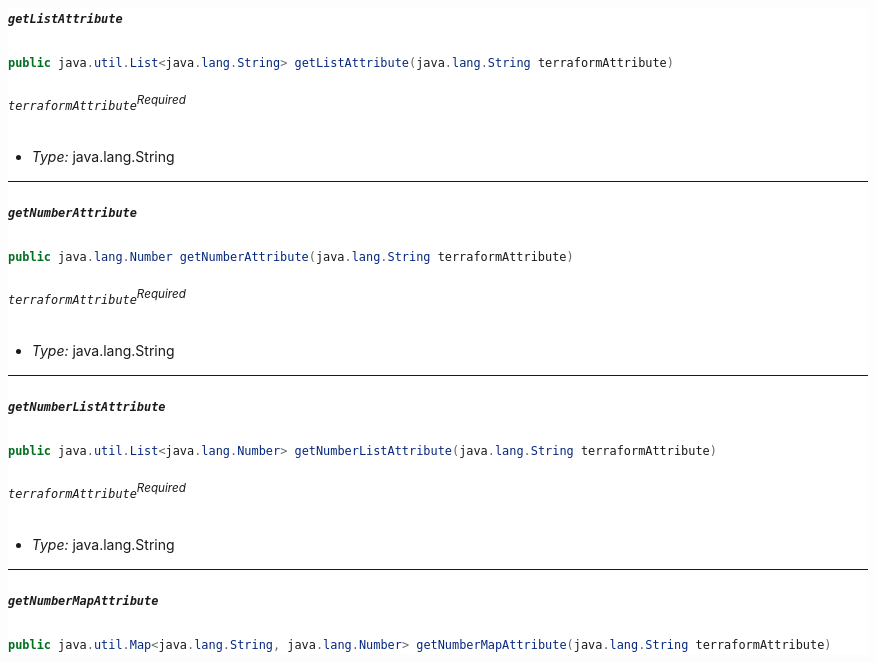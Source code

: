 
##### `getListAttribute` <a name="getListAttribute" id="@cdktf/provider-pagerduty.schedule.Schedule.getListAttribute"></a>

```java
public java.util.List<java.lang.String> getListAttribute(java.lang.String terraformAttribute)
```

###### `terraformAttribute`<sup>Required</sup> <a name="terraformAttribute" id="@cdktf/provider-pagerduty.schedule.Schedule.getListAttribute.parameter.terraformAttribute"></a>

- *Type:* java.lang.String

---

##### `getNumberAttribute` <a name="getNumberAttribute" id="@cdktf/provider-pagerduty.schedule.Schedule.getNumberAttribute"></a>

```java
public java.lang.Number getNumberAttribute(java.lang.String terraformAttribute)
```

###### `terraformAttribute`<sup>Required</sup> <a name="terraformAttribute" id="@cdktf/provider-pagerduty.schedule.Schedule.getNumberAttribute.parameter.terraformAttribute"></a>

- *Type:* java.lang.String

---

##### `getNumberListAttribute` <a name="getNumberListAttribute" id="@cdktf/provider-pagerduty.schedule.Schedule.getNumberListAttribute"></a>

```java
public java.util.List<java.lang.Number> getNumberListAttribute(java.lang.String terraformAttribute)
```

###### `terraformAttribute`<sup>Required</sup> <a name="terraformAttribute" id="@cdktf/provider-pagerduty.schedule.Schedule.getNumberListAttribute.parameter.terraformAttribute"></a>

- *Type:* java.lang.String

---

##### `getNumberMapAttribute` <a name="getNumberMapAttribute" id="@cdktf/provider-pagerduty.schedule.Schedule.getNumberMapAttribute"></a>

```java
public java.util.Map<java.lang.String, java.lang.Number> getNumberMapAttribute(java.lang.String terraformAttribute)
```
